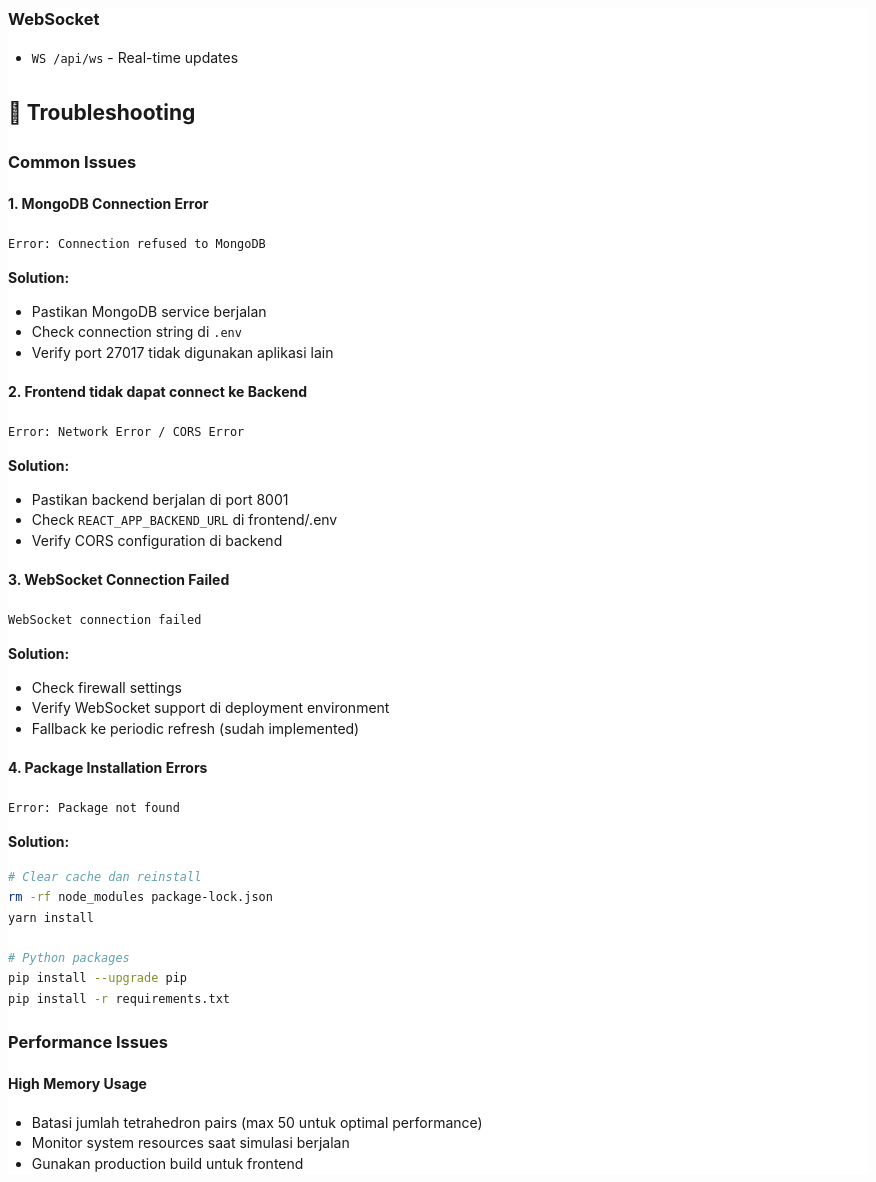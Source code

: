 ### WebSocket
- `WS /api/ws` - Real-time updates

## 🐛 Troubleshooting

### Common Issues

#### 1. MongoDB Connection Error
```
Error: Connection refused to MongoDB
```
**Solution:**
- Pastikan MongoDB service berjalan
- Check connection string di `.env`
- Verify port 27017 tidak digunakan aplikasi lain

#### 2. Frontend tidak dapat connect ke Backend
```
Error: Network Error / CORS Error
```
**Solution:**
- Pastikan backend berjalan di port 8001
- Check `REACT_APP_BACKEND_URL` di frontend/.env
- Verify CORS configuration di backend

#### 3. WebSocket Connection Failed
```
WebSocket connection failed
```
**Solution:**
- Check firewall settings
- Verify WebSocket support di deployment environment
- Fallback ke periodic refresh (sudah implemented)

#### 4. Package Installation Errors
```
Error: Package not found
```
**Solution:**
```bash
# Clear cache dan reinstall
rm -rf node_modules package-lock.json
yarn install

# Python packages
pip install --upgrade pip
pip install -r requirements.txt
```

### Performance Issues

#### High Memory Usage
- Batasi jumlah tetrahedron pairs (max 50 untuk optimal performance)
- Monitor system resources saat simulasi berjalan
- Gunakan production build untuk frontend
